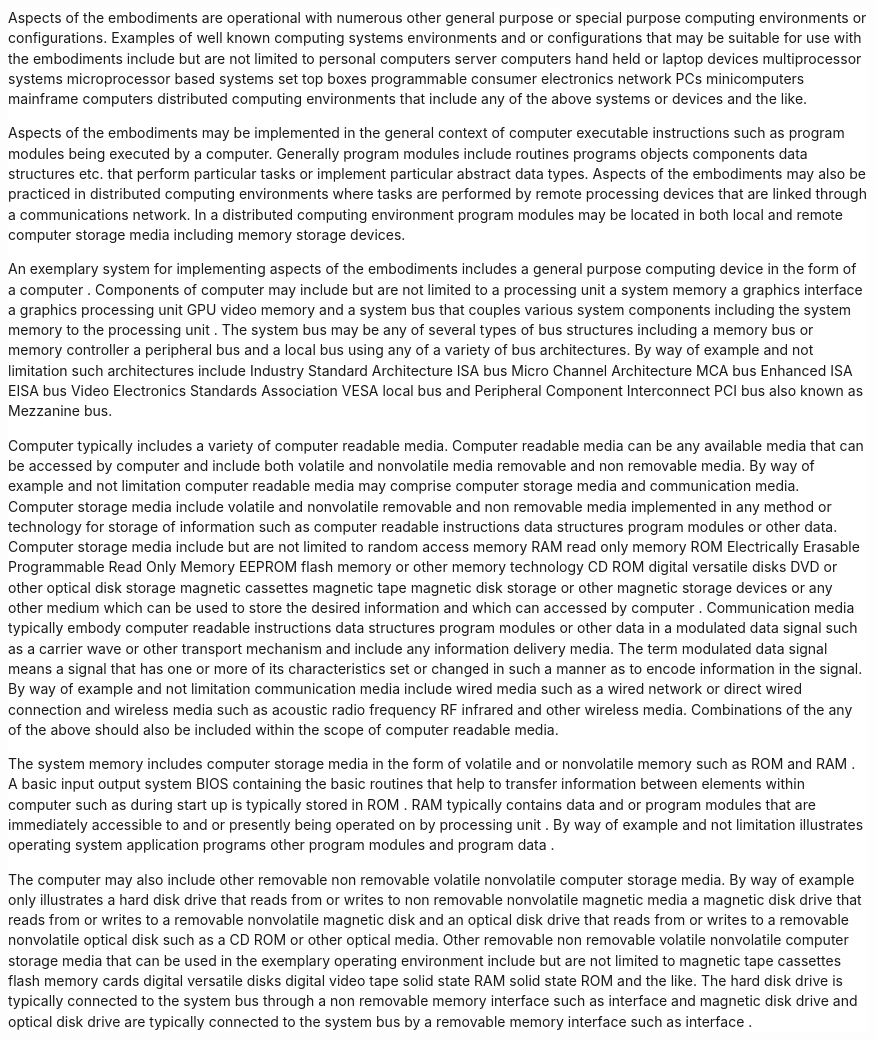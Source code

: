 Aspects of the embodiments are operational with numerous other general purpose or special purpose computing environments or configurations. Examples of well known computing systems environments and or configurations that may be suitable for use with the embodiments include but are not limited to personal computers server computers hand held or laptop devices multiprocessor systems microprocessor based systems set top boxes programmable consumer electronics network PCs minicomputers mainframe computers distributed computing environments that include any of the above systems or devices and the like.

Aspects of the embodiments may be implemented in the general context of computer executable instructions such as program modules being executed by a computer. Generally program modules include routines programs objects components data structures etc. that perform particular tasks or implement particular abstract data types. Aspects of the embodiments may also be practiced in distributed computing environments where tasks are performed by remote processing devices that are linked through a communications network. In a distributed computing environment program modules may be located in both local and remote computer storage media including memory storage devices.

An exemplary system for implementing aspects of the embodiments includes a general purpose computing device in the form of a computer . Components of computer may include but are not limited to a processing unit a system memory a graphics interface a graphics processing unit GPU video memory and a system bus that couples various system components including the system memory to the processing unit . The system bus may be any of several types of bus structures including a memory bus or memory controller a peripheral bus and a local bus using any of a variety of bus architectures. By way of example and not limitation such architectures include Industry Standard Architecture ISA bus Micro Channel Architecture MCA bus Enhanced ISA EISA bus Video Electronics Standards Association VESA local bus and Peripheral Component Interconnect PCI bus also known as Mezzanine bus.

Computer typically includes a variety of computer readable media. Computer readable media can be any available media that can be accessed by computer and include both volatile and nonvolatile media removable and non removable media. By way of example and not limitation computer readable media may comprise computer storage media and communication media. Computer storage media include volatile and nonvolatile removable and non removable media implemented in any method or technology for storage of information such as computer readable instructions data structures program modules or other data. Computer storage media include but are not limited to random access memory RAM read only memory ROM Electrically Erasable Programmable Read Only Memory EEPROM flash memory or other memory technology CD ROM digital versatile disks DVD or other optical disk storage magnetic cassettes magnetic tape magnetic disk storage or other magnetic storage devices or any other medium which can be used to store the desired information and which can accessed by computer . Communication media typically embody computer readable instructions data structures program modules or other data in a modulated data signal such as a carrier wave or other transport mechanism and include any information delivery media. The term modulated data signal means a signal that has one or more of its characteristics set or changed in such a manner as to encode information in the signal. By way of example and not limitation communication media include wired media such as a wired network or direct wired connection and wireless media such as acoustic radio frequency RF infrared and other wireless media. Combinations of the any of the above should also be included within the scope of computer readable media.

The system memory includes computer storage media in the form of volatile and or nonvolatile memory such as ROM and RAM . A basic input output system BIOS containing the basic routines that help to transfer information between elements within computer such as during start up is typically stored in ROM . RAM typically contains data and or program modules that are immediately accessible to and or presently being operated on by processing unit . By way of example and not limitation illustrates operating system application programs other program modules and program data .

The computer may also include other removable non removable volatile nonvolatile computer storage media. By way of example only illustrates a hard disk drive that reads from or writes to non removable nonvolatile magnetic media a magnetic disk drive that reads from or writes to a removable nonvolatile magnetic disk and an optical disk drive that reads from or writes to a removable nonvolatile optical disk such as a CD ROM or other optical media. Other removable non removable volatile nonvolatile computer storage media that can be used in the exemplary operating environment include but are not limited to magnetic tape cassettes flash memory cards digital versatile disks digital video tape solid state RAM solid state ROM and the like. The hard disk drive is typically connected to the system bus through a non removable memory interface such as interface and magnetic disk drive and optical disk drive are typically connected to the system bus by a removable memory interface such as interface .

